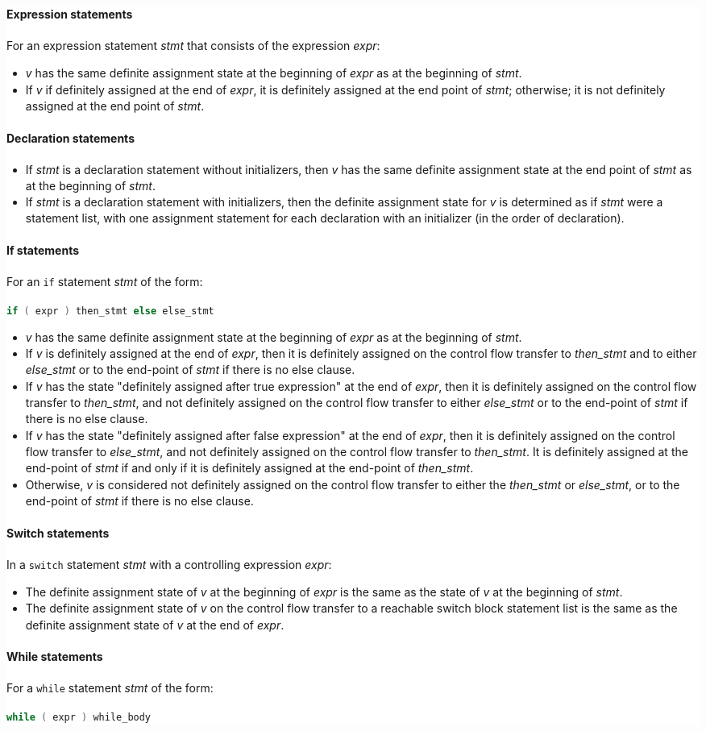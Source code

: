 #### Expression statements

For an expression statement *stmt* that consists of the expression *expr*:

*  *v* has the same definite assignment state at the beginning of *expr* as at the beginning of *stmt*.
*  If *v* if definitely assigned at the end of *expr*, it is definitely assigned at the end point of *stmt*; otherwise; it is not definitely assigned at the end point of *stmt*.

#### Declaration statements

*  If *stmt* is a declaration statement without initializers, then *v* has the same definite assignment state at the end point of *stmt* as at the beginning of *stmt*.
*  If *stmt* is a declaration statement with initializers, then the definite assignment state for *v* is determined as if *stmt* were a statement list, with one assignment statement for each declaration with an initializer (in the order of declaration).

#### If statements

For an `if` statement *stmt* of the form:
```csharp
if ( expr ) then_stmt else else_stmt
```

*  *v* has the same definite assignment state at the beginning of *expr* as at the beginning of *stmt*.
*  If *v* is definitely assigned at the end of *expr*, then it is definitely assigned on the control flow transfer to *then_stmt* and to either *else_stmt* or to the end-point of *stmt* if there is no else clause.
*  If *v* has the state "definitely assigned after true expression" at the end of *expr*, then it is definitely assigned on the control flow transfer to *then_stmt*, and not definitely assigned on the control flow transfer to either *else_stmt* or to the end-point of *stmt* if there is no else clause.
*  If *v* has the state "definitely assigned after false expression" at the end of *expr*, then it is definitely assigned on the control flow transfer to *else_stmt*, and not definitely assigned on the control flow transfer to *then_stmt*. It is definitely assigned at the end-point of *stmt* if and only if it is definitely assigned at the end-point of *then_stmt*.
*  Otherwise, *v* is considered not definitely assigned on the control flow transfer to either the *then_stmt* or *else_stmt*, or to the end-point of *stmt* if there is no else clause.

#### Switch statements

In a `switch` statement *stmt* with a controlling expression *expr*:

*  The definite assignment state of *v* at the beginning of *expr* is the same as the state of *v* at the beginning of *stmt*.
*  The definite assignment state of *v* on the control flow transfer to a reachable switch block statement list is the same as the definite assignment state of *v* at the end of *expr*.

#### While statements

For a `while` statement *stmt* of the form:
```csharp
while ( expr ) while_body
```
